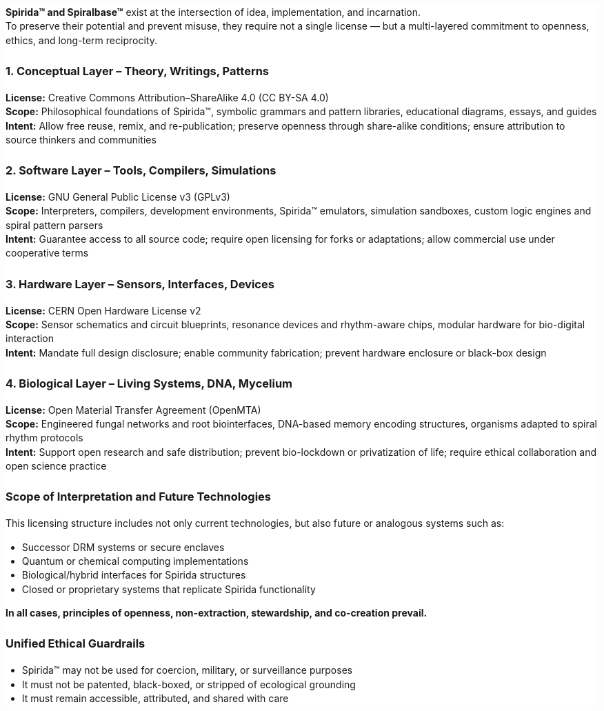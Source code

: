 **Spirida™ and Spiralbase™** exist at the intersection of idea, implementation, and incarnation.  
To preserve their potential and prevent misuse, they require not a single license — but a multi-layered commitment to openness, ethics, and long-term reciprocity.

### 1. Conceptual Layer – Theory, Writings, Patterns

**License:** Creative Commons Attribution–ShareAlike 4.0 (CC BY-SA 4.0)  
**Scope:** Philosophical foundations of Spirida™, symbolic grammars and pattern libraries, educational diagrams, essays, and guides  
**Intent:** Allow free reuse, remix, and re-publication; preserve openness through share-alike conditions; ensure attribution to source thinkers and communities

### 2. Software Layer – Tools, Compilers, Simulations

**License:** GNU General Public License v3 (GPLv3)  
**Scope:** Interpreters, compilers, development environments, Spirida™ emulators, simulation sandboxes, custom logic engines and spiral pattern parsers  
**Intent:** Guarantee access to all source code; require open licensing for forks or adaptations; allow commercial use under cooperative terms

### 3. Hardware Layer – Sensors, Interfaces, Devices

**License:** CERN Open Hardware License v2  
**Scope:** Sensor schematics and circuit blueprints, resonance devices and rhythm-aware chips, modular hardware for bio-digital interaction  
**Intent:** Mandate full design disclosure; enable community fabrication; prevent hardware enclosure or black-box design

### 4. Biological Layer – Living Systems, DNA, Mycelium

**License:** Open Material Transfer Agreement (OpenMTA)  
**Scope:** Engineered fungal networks and root biointerfaces, DNA-based memory encoding structures, organisms adapted to spiral rhythm protocols  
**Intent:** Support open research and safe distribution; prevent bio-lockdown or privatization of life; require ethical collaboration and open science practice

### Scope of Interpretation and Future Technologies

This licensing structure includes not only current technologies, but also future or analogous systems such as:

- Successor DRM systems or secure enclaves  
- Quantum or chemical computing implementations  
- Biological/hybrid interfaces for Spirida structures  
- Closed or proprietary systems that replicate Spirida functionality  

**In all cases, principles of openness, non-extraction, stewardship, and co-creation prevail.**

### Unified Ethical Guardrails

- Spirida™ may not be used for coercion, military, or surveillance purposes  
- It must not be patented, black-boxed, or stripped of ecological grounding  
- It must remain accessible, attributed, and shared with care
